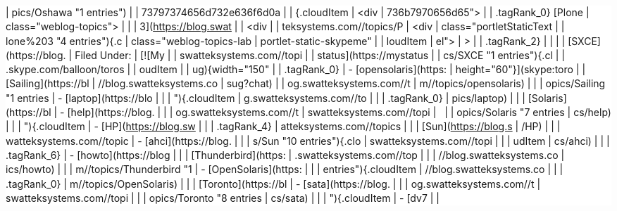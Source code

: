 | pics/Oshawa "1 entries") |                          | 73797374656d732e636f6d0a |
| {.cloudItem              | <div                     | 736b7970656d65">         |
|     .tagRank_0} [Plone   | class="weblog-topics">   |                          |
|     3](https://blog.swat |                          | <div                     |
| teksystems.com//topics/P | <div                     | class="portletStaticText |
| lone%203 "4 entries"){.c | class="weblog-topics-lab |  portlet-static-skypeme" |
| loudItem                 | el">                     | >                        |
|     .tagRank_2}          |                          |                          |
|     [SXCE](https://blog. | Filed Under:             | [![My                    |
| swatteksystems.com//topi |                          | status](https://mystatus |
| cs/SXCE "1 entries"){.cl | </div>                   | .skype.com/balloon/toros |
| oudItem                  |                          | ug){width="150"          |
|     .tagRank_0}          | -   [opensolaris](https: | height="60"}](skype:toro |
|     [Sailing](https://bl | //blog.swatteksystems.co | sug?chat)                |
| og.swatteksystems.com//t | m//topics/opensolaris)   |                          |
| opics/Sailing "1 entries | -   [laptop](https://blo | </div>                   |
| "){.cloudItem            | g.swatteksystems.com//to |                          |
|     .tagRank_0}          | pics/laptop)             | </div>                   |
|     [Solaris](https://bl | -   [help](https://blog. |                          |
| og.swatteksystems.com//t | swatteksystems.com//topi |                          |
| opics/Solaris "7 entries | cs/help)                 |                          |
| "){.cloudItem            | -   [HP](https://blog.sw | </div>                   |
|     .tagRank_4}          | atteksystems.com//topics |                          |
|     [Sun](https://blog.s | /HP)                     |                          |
| watteksystems.com//topic | -   [ahci](https://blog. |                          |
| s/Sun "10 entries"){.clo | swatteksystems.com//topi |                          |
| udItem                   | cs/ahci)                 |                          |
|     .tagRank_6}          | -   [howto](https://blog |                          |
|     [Thunderbird](https: | .swatteksystems.com//top |                          |
| //blog.swatteksystems.co | ics/howto)               |                          |
| m//topics/Thunderbird "1 | -   [OpenSolaris](https: |                          |
|  entries"){.cloudItem    | //blog.swatteksystems.co |                          |
|     .tagRank_0}          | m//topics/OpenSolaris)   |                          |
|     [Toronto](https://bl | -   [sata](https://blog. |                          |
| og.swatteksystems.com//t | swatteksystems.com//topi |                          |
| opics/Toronto "8 entries | cs/sata)                 |                          |
| "){.cloudItem            | -   [dv7                 |                          |